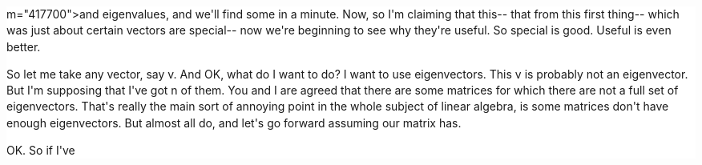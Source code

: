   m="417700">and</span> <span m="417850">eigenvalues,</span> <span
  m="418720">and</span> <span m="420910">we'll</span> <span
  m="421240">find</span> <span m="421960">some</span> <span m="422320">in</span>
  <span m="422440">a</span> <span m="422500">minute.</span> <span
  m="425800">Now,</span> <span m="426460">so</span> <span m="426700">I'm</span>
  <span m="426850">claiming</span> <span m="427330">that</span> <span
  m="427510">this--</span> <span m="431720">that</span> <span
  m="432730">from</span> <span m="432940">this</span> <span
  m="433120">first</span> <span m="433450">thing--</span> <span
  m="433840">which</span> <span m="434110">was</span> <span
  m="434470">just</span> <span m="435010">about</span> <span
  m="435670">certain</span> <span m="436120">vectors</span> <span
  m="436660">are</span> <span m="436780">special--</span> <span
  m="437950">now</span> <span m="438250">we're</span> <span
  m="438400">beginning</span> <span m="438790">to</span> <span
  m="438910">see</span> <span m="439300">why</span> <span
  m="439750">they're</span> <span m="440470">useful.</span> <span
  m="441490">So</span> <span m="441700">special</span> <span
  m="442210">is</span> <span m="442380">good.</span> <span
  m="442720">Useful</span> <span m="443200">is</span> <span
  m="443950">even</span> <span m="444250">better.</span></p><p><span
  m="445060">So</span> <span m="445750">let</span> <span m="445900">me</span>
  <span m="446050">take</span> <span m="447580">any</span> <span
  m="447850">vector,</span> <span m="451880">say</span> <span
  m="452040">v.</span> <span m="453970">And</span> <span m="456240">OK,</span>
  <span m="457810">what</span> <span m="458040">do</span> <span
  m="458170">I</span> <span m="458290">want</span> <span m="458470">to</span>
  <span m="458590">do?</span> <span m="459910">I</span> <span
  m="460000">want</span> <span m="460170">to</span> <span m="460240">use</span>
  <span m="460540">eigenvectors.</span> <span m="462190">This</span> <span
  m="462430">v</span> <span m="462790">is</span> <span
  m="463450">probably</span> <span m="463750">not</span> <span
  m="464050">an</span> <span m="464210">eigenvector.</span> <span
  m="465280">But</span> <span m="465490">I'm</span> <span
  m="465700">supposing</span> <span m="466360">that</span> <span
  m="466540">I've</span> <span m="466720">got</span> <span m="467020">n</span>
  <span m="467260">of</span> <span m="467320">them.</span> <span
  m="469330">You</span> <span m="469810">and</span> <span m="469930">I</span>
  <span m="470110">are</span> <span m="470230">agreed</span> <span
  m="470800">that</span> <span m="471010">there</span> <span
  m="471190">are</span> <span m="471400">some</span> <span
  m="471730">matrices</span> <span m="472630">for</span> <span
  m="472870">which</span> <span m="473500">there</span> <span
  m="473650">are</span> <span m="473740">not</span> <span m="474760">a</span>
  <span m="474820">full</span> <span m="475090">set</span> <span
  m="475360">of</span> <span m="475470">eigenvectors.</span> <span
  m="477290">That's</span> <span m="477650">really</span> <span
  m="478390">the</span> <span m="479870">main</span> <span
  m="480560">sort</span> <span m="480800">of</span> <span
  m="481400">annoying</span> <span m="482000">point</span> <span
  m="482480">in</span> <span m="482630">the</span> <span m="482750">whole</span>
  <span m="483620">subject</span> <span m="484160">of</span> <span
  m="484260">linear</span> <span m="484640">algebra,</span> <span
  m="485440">is</span> <span m="485630">some</span> <span
  m="485900">matrices</span> <span m="487340">don't</span> <span
  m="487640">have</span> <span m="487820">enough</span> <span
  m="488140">eigenvectors.</span> <span m="488870">But</span> <span
  m="491310">almost</span> <span m="491790">all</span> <span
  m="492000">do,</span> <span m="492390">and</span> <span
  m="492570">let's</span> <span m="492930">go</span> <span
  m="493590">forward</span> <span m="494280">assuming</span> <span
  m="495210">our</span> <span m="495450">matrix</span> <span
  m="495990">has.</span></p><p><span m="496730">OK.</span> <span
  m="497820">So</span> <span m="498060">if</span> <span m="498240">I've</span>